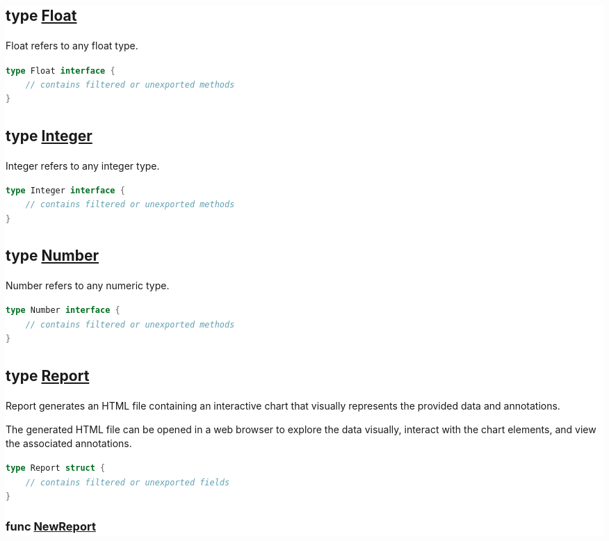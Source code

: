 <a name="Float"></a>
## type [Float](<https://github.com/cinar/indicator/blob/v2/helper/helper.go#L27-L29>)

Float refers to any float type.

```go
type Float interface {
    // contains filtered or unexported methods
}
```

<a name="Integer"></a>
## type [Integer](<https://github.com/cinar/indicator/blob/v2/helper/helper.go#L22-L24>)

Integer refers to any integer type.

```go
type Integer interface {
    // contains filtered or unexported methods
}
```

<a name="Number"></a>
## type [Number](<https://github.com/cinar/indicator/blob/v2/helper/helper.go#L32-L34>)

Number refers to any numeric type.

```go
type Number interface {
    // contains filtered or unexported methods
}
```

<a name="Report"></a>
## type [Report](<https://github.com/cinar/indicator/blob/v2/helper/report.go#L53-L55>)

Report generates an HTML file containing an interactive chart that visually represents the provided data and annotations.

The generated HTML file can be opened in a web browser to explore the data visually, interact with the chart elements, and view the associated annotations.

```go
type Report struct {
    // contains filtered or unexported fields
}
```

<a name="NewReport"></a>
### func [NewReport](<https://github.com/cinar/indicator/blob/v2/helper/report.go#L60>)
